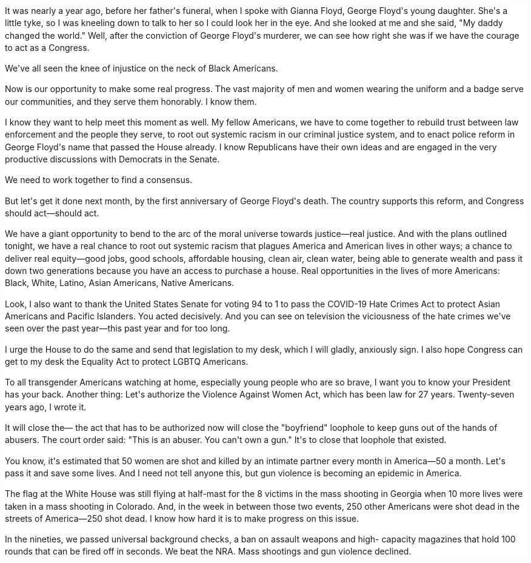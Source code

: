 It was nearly a year ago, before her father's funeral, when I spoke with Gianna Floyd, George Floyd's young daughter. She's a little tyke, so I was kneeling down to talk to her so I could look her in the eye. And she looked at me and she said, "My daddy changed the world." Well, after the conviction of George Floyd's murderer, we can see how right she was if we have the courage to act as a Congress.

We've all seen the knee of injustice on the neck of Black Americans.

Now is our opportunity to make some real progress. The vast majority of men and women wearing the uniform and a badge serve our communities, and they serve them honorably. I know them.

I know they want to help meet this moment as well. My fellow Americans, we have to come together to rebuild trust between law enforcement and the people they serve, to root out systemic racism in our criminal justice system, and to enact police reform in George Floyd's name that passed the House already. I know Republicans have their own ideas and are engaged in the very productive discussions with Democrats in the Senate.

We need to work together to find a consensus.

But let's get it done next month, by the first anniversary of George Floyd's death. The country supports this reform, and Congress should act—should act.

We have a giant opportunity to bend to the arc of the moral universe towards justice—real justice. And with the plans outlined tonight, we have a real chance to root out systemic racism that plagues America and American lives in other ways; a chance to deliver real equity—good jobs, good schools, affordable housing, clean air, clean water, being able to generate wealth and pass it down two generations because you have an access to purchase a house. Real opportunities in the lives of more Americans: Black, White, Latino, Asian Americans, Native Americans.

Look, I also want to thank the United States Senate for voting 94 to 1 to pass the COVID-19 Hate Crimes Act to protect Asian Americans and Pacific Islanders. You acted decisively. And you can see on television the viciousness of the hate crimes we've seen over the past year—this past year and for too long.

I urge the House to do the same and send that legislation to my desk, which I will gladly, anxiously sign. I also hope Congress can get to my desk the Equality Act to protect LGBTQ Americans.

To all transgender Americans watching at home, especially young people who are so brave, I want you to know your President has your back. Another thing: Let's authorize the Violence Against Women Act, which has been law for 27 years. Twenty-seven years ago, I wrote it.

It will close the— the act that has to be authorized now will close the "boyfriend" loophole to keep guns out of the hands of abusers. The court order said: "This is an abuser. You can't own a gun." It's to close that loophole that existed.

You know, it's estimated that 50 women are shot and killed by an intimate partner every month in America—50 a month. Let's pass it and save some lives. And I need not tell anyone this, but gun violence is becoming an epidemic in America.

The flag at the White House was still flying at half-mast for the 8 victims in the mass shooting in Georgia when 10 more lives were taken in a mass shooting in Colorado. And, in the week in between those two events, 250 other Americans were shot dead in the streets of America—250 shot dead. I know how hard it is to make progress on this issue.

In the nineties, we passed universal background checks, a ban on assault weapons and high- capacity magazines that hold 100 rounds that can be fired off in seconds. We beat the NRA. Mass shootings and gun violence declined.
